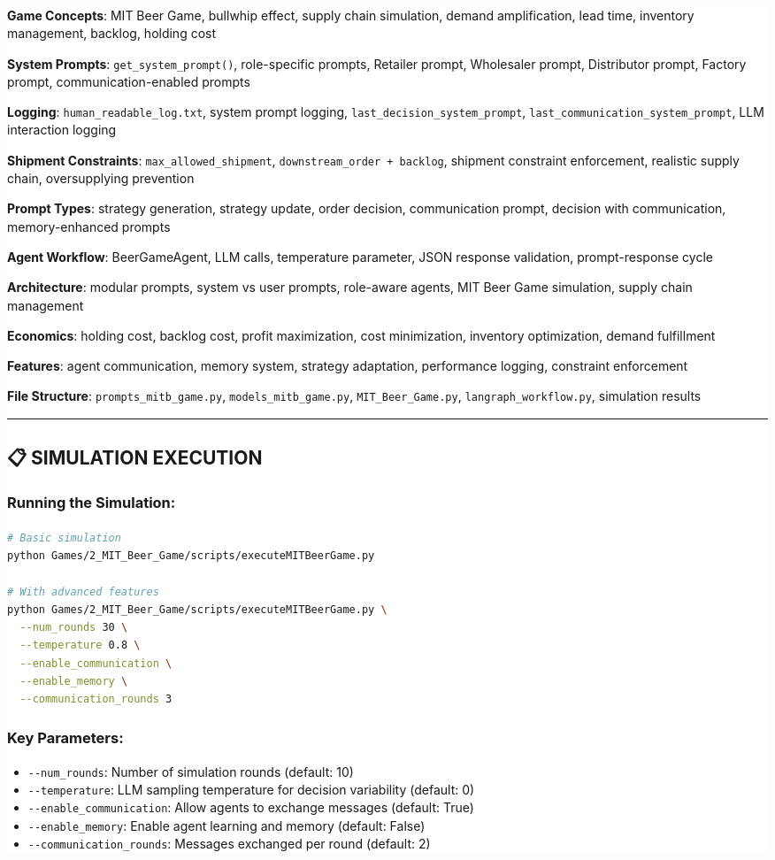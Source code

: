 **Game Concepts**: MIT Beer Game, bullwhip effect, supply chain simulation, demand amplification, lead time, inventory management, backlog, holding cost

**System Prompts**: `get_system_prompt()`, role-specific prompts, Retailer prompt, Wholesaler prompt, Distributor prompt, Factory prompt, communication-enabled prompts

**Logging**: `human_readable_log.txt`, system prompt logging, `last_decision_system_prompt`, `last_communication_system_prompt`, LLM interaction logging

**Shipment Constraints**: `max_allowed_shipment`, `downstream_order + backlog`, shipment constraint enforcement, realistic supply chain, oversupplying prevention

**Prompt Types**: strategy generation, strategy update, order decision, communication prompt, decision with communication, memory-enhanced prompts

**Agent Workflow**: BeerGameAgent, LLM calls, temperature parameter, JSON response validation, prompt-response cycle

**Architecture**: modular prompts, system vs user prompts, role-aware agents, MIT Beer Game simulation, supply chain management

**Economics**: holding cost, backlog cost, profit maximization, cost minimization, inventory optimization, demand fulfillment

**Features**: agent communication, memory system, strategy adaptation, performance logging, constraint enforcement

**File Structure**: `prompts_mitb_game.py`, `models_mitb_game.py`, `MIT_Beer_Game.py`, `langraph_workflow.py`, simulation results

---

## 📋 SIMULATION EXECUTION

### **Running the Simulation:**
```bash
# Basic simulation
python Games/2_MIT_Beer_Game/scripts/executeMITBeerGame.py

# With advanced features
python Games/2_MIT_Beer_Game/scripts/executeMITBeerGame.py \
  --num_rounds 30 \
  --temperature 0.8 \
  --enable_communication \
  --enable_memory \
  --communication_rounds 3
```

### **Key Parameters:**
- `--num_rounds`: Number of simulation rounds (default: 10)
- `--temperature`: LLM sampling temperature for decision variability (default: 0)
- `--enable_communication`: Allow agents to exchange messages (default: True)
- `--enable_memory`: Enable agent learning and memory (default: False)
- `--communication_rounds`: Messages exchanged per round (default: 2)
